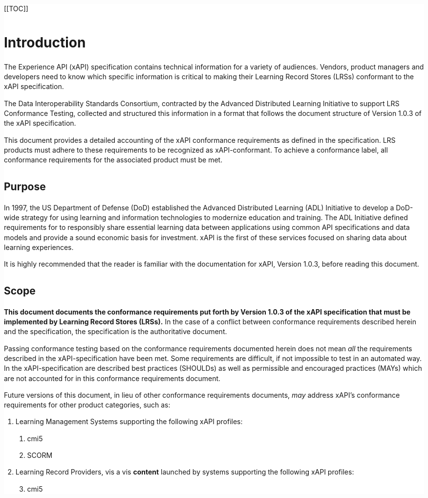 [[TOC]]

# Introduction

The Experience API (xAPI) specification contains technical information for a variety of audiences. Vendors, product managers and developers need to know which specific information is critical to making their Learning Record Stores (LRSs) conformant to the xAPI specification.

The Data Interoperability Standards Consortium, contracted by the Advanced Distributed Learning Initiative to support LRS Conformance Testing, collected and structured this information in a format that follows the document structure of Version 1.0.3 of the xAPI specification.

This document provides a detailed accounting of the xAPI conformance requirements as defined in the specification. LRS products must adhere to these requirements to be recognized as xAPI-conformant. To achieve a conformance label, all conformance requirements for the associated product must be met.

## Purpose

In 1997, the US Department of Defense (DoD) established the Advanced Distributed Learning (ADL) Initiative to develop a DoD-wide strategy for using learning and information technologies to modernize education and training. The ADL Initiative defined requirements for to responsibly share essential learning data between applications using common API specifications and data models and provide a sound economic basis for investment. xAPI is the first of these services focused on sharing data about learning experiences.

It is highly recommended that the reader is familiar with the documentation for xAPI, Version 1.0.3, before reading this document.

## Scope

**This document documents the conformance requirements put forth by Version 1.0.3 of the xAPI specification that must be implemented by Learning Record Stores (LRSs).** In the case of a conflict between conformance requirements described herein and the specification, the specification is the authoritative document.

Passing conformance testing based on the conformance requirements documented herein does not mean *all* the requirements described in the xAPI-specification have been met. Some requirements are difficult, if not impossible to test in an automated way. In the xAPI-specification are described best practices (SHOULDs) as well as permissible and encouraged practices (MAYs) which are not accounted for in this conformance requirements document. 

Future versions of this document, in lieu of other conformance requirements documents, *may* address xAPI’s conformance requirements for other product categories, such as:

1. Learning Management Systems supporting the following xAPI profiles:

    1. cmi5

    2. SCORM

2. Learning Record Providers, vis a vis **content** launched by systems supporting the following xAPI profiles:

    3. cmi5
